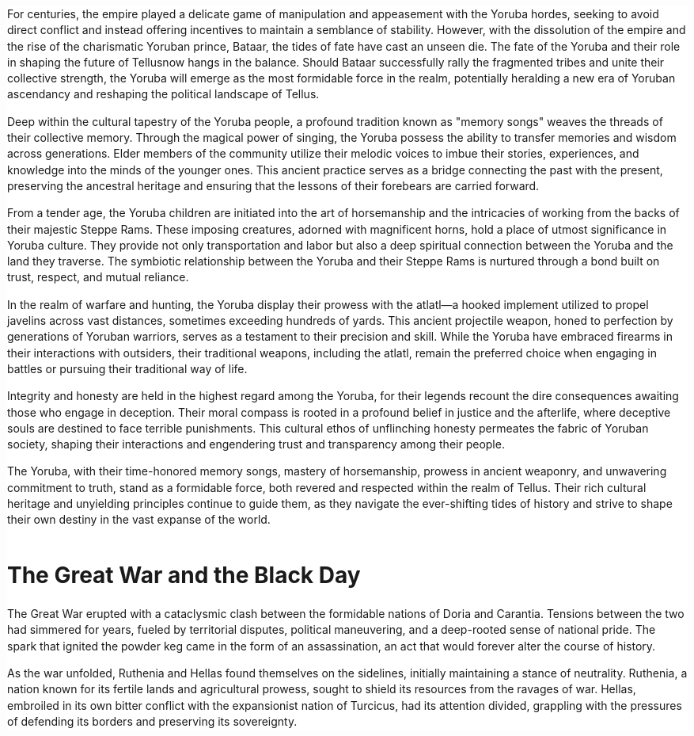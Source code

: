 For centuries, the empire played a delicate game of manipulation and appeasement with the Yoruba hordes, seeking to avoid direct conflict and instead offering incentives to maintain a semblance of stability. However, with the dissolution of the empire and the rise of the charismatic Yoruban prince, Bataar, the tides of fate have cast an unseen die. The fate of the Yoruba and their role in shaping the future of Tellusnow hangs in the balance. Should Bataar successfully rally the fragmented tribes and unite their collective strength, the Yoruba will emerge as the most formidable force in the realm, potentially heralding a new era of Yoruban ascendancy and reshaping the political landscape of Tellus.

Deep within the cultural tapestry of the Yoruba people, a profound tradition known as "memory songs" weaves the threads of their collective memory. Through the magical power of singing, the Yoruba possess the ability to transfer memories and wisdom across generations. Elder members of the community utilize their melodic voices to imbue their stories, experiences, and knowledge into the minds of the younger ones. This ancient practice serves as a bridge connecting the past with the present, preserving the ancestral heritage and ensuring that the lessons of their forebears are carried forward.

From a tender age, the Yoruba children are initiated into the art of horsemanship and the intricacies of working from the backs of their majestic Steppe Rams. These imposing creatures, adorned with magnificent horns, hold a place of utmost significance in Yoruba culture. They provide not only transportation and labor but also a deep spiritual connection between the Yoruba and the land they traverse. The symbiotic relationship between the Yoruba and their Steppe Rams is nurtured through a bond built on trust, respect, and mutual reliance.

In the realm of warfare and hunting, the Yoruba display their prowess with the atlatl—a hooked implement utilized to propel javelins across vast distances, sometimes exceeding hundreds of yards. This ancient projectile weapon, honed to perfection by generations of Yoruban warriors, serves as a testament to their precision and skill. While the Yoruba have embraced firearms in their interactions with outsiders, their traditional weapons, including the atlatl, remain the preferred choice when engaging in battles or pursuing their traditional way of life.

Integrity and honesty are held in the highest regard among the Yoruba, for their legends recount the dire consequences awaiting those who engage in deception. Their moral compass is rooted in a profound belief in justice and the afterlife, where deceptive souls are destined to face terrible punishments. This cultural ethos of unflinching honesty permeates the fabric of Yoruban society, shaping their interactions and engendering trust and transparency among their people.

The Yoruba, with their time-honored memory songs, mastery of horsemanship, prowess in ancient weaponry, and unwavering commitment to truth, stand as a formidable force, both revered and respected within the realm of Tellus. Their rich cultural heritage and unyielding principles continue to guide them, as they navigate the ever-shifting tides of history and strive to shape their own destiny in the vast expanse of the world.

# The Great War and the Black Day

The Great War erupted with a cataclysmic clash between the formidable nations of Doria and Carantia. Tensions between the two had simmered for years, fueled by territorial disputes, political maneuvering, and a deep-rooted sense of national pride. The spark that ignited the powder keg came in the form of an assassination, an act that would forever alter the course of history.

As the war unfolded, Ruthenia and Hellas found themselves on the sidelines, initially maintaining a stance of neutrality. Ruthenia, a nation known for its fertile lands and agricultural prowess, sought to shield its resources from the ravages of war. Hellas, embroiled in its own bitter conflict with the expansionist nation of Turcicus, had its attention divided, grappling with the pressures of defending its borders and preserving its sovereignty.
